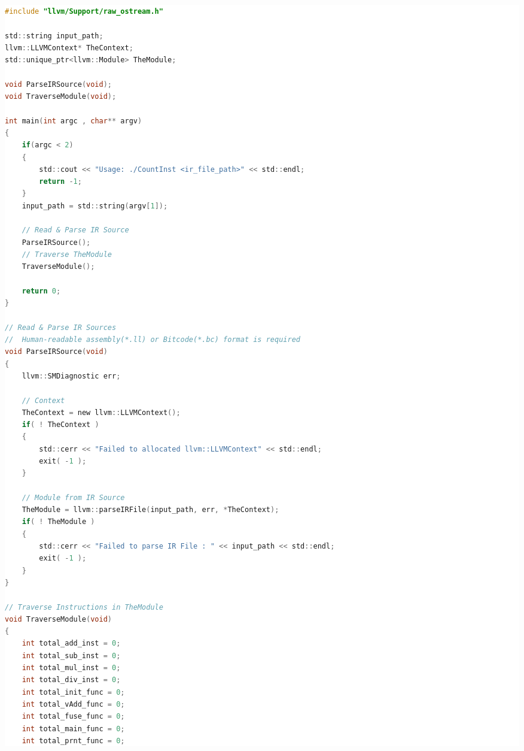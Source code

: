 ```c  
#include "llvm/Support/raw_ostream.h"

std::string input_path;
llvm::LLVMContext* TheContext;
std::unique_ptr<llvm::Module> TheModule;

void ParseIRSource(void);
void TraverseModule(void);

int main(int argc , char** argv)
{
	if(argc < 2)
	{
		std::cout << "Usage: ./CountInst <ir_file_path>" << std::endl;
		return -1;
	}
	input_path = std::string(argv[1]);

	// Read & Parse IR Source
	ParseIRSource();
	// Traverse TheModule
	TraverseModule();

	return 0;
}

// Read & Parse IR Sources
//  Human-readable assembly(*.ll) or Bitcode(*.bc) format is required
void ParseIRSource(void)
{
	llvm::SMDiagnostic err;

	// Context
	TheContext = new llvm::LLVMContext();
	if( ! TheContext )
	{
		std::cerr << "Failed to allocated llvm::LLVMContext" << std::endl;
		exit( -1 );
	}

	// Module from IR Source
	TheModule = llvm::parseIRFile(input_path, err, *TheContext);
	if( ! TheModule )
	{
		std::cerr << "Failed to parse IR File : " << input_path << std::endl;
		exit( -1 );
	}
}

// Traverse Instructions in TheModule
void TraverseModule(void)
{
	int total_add_inst = 0;
	int total_sub_inst = 0;
	int total_mul_inst = 0;
	int total_div_inst = 0;
	int total_init_func = 0;
	int total_vAdd_func = 0;
	int total_fuse_func = 0;
	int total_main_func = 0;
	int total_prnt_func = 0;

```